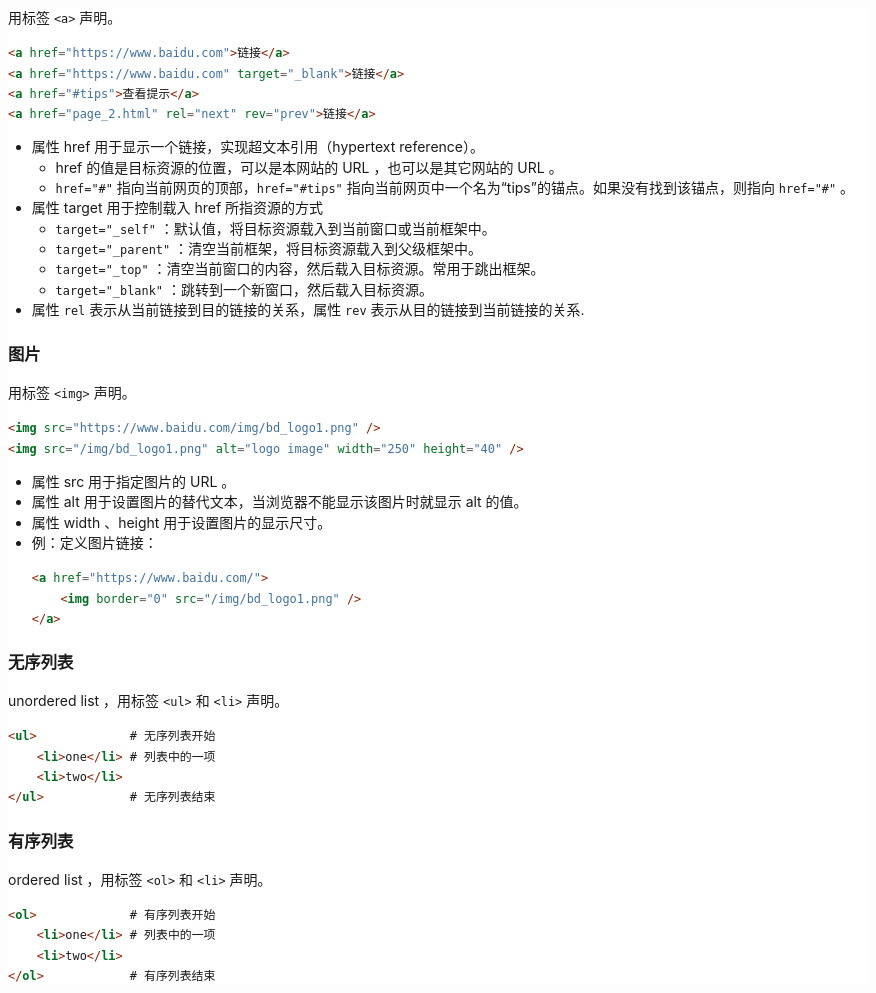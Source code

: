 用标签 `<a>` 声明。

```html
<a href="https://www.baidu.com">链接</a>
<a href="https://www.baidu.com" target="_blank">链接</a>
<a href="#tips">查看提示</a>
<a href="page_2.html" rel="next" rev="prev">链接</a>
```

- 属性 href 用于显示一个链接，实现超文本引用（hypertext reference）。
  - href 的值是目标资源的位置，可以是本网站的 URL ，也可以是其它网站的 URL 。
  - `href="#"` 指向当前网页的顶部，`href="#tips"` 指向当前网页中一个名为“tips”的锚点。如果没有找到该锚点，则指向 `href="#"` 。
- 属性 target 用于控制载入 href 所指资源的方式
  - `target="_self"` ：默认值，将目标资源载入到当前窗口或当前框架中。
  - `target="_parent"` ：清空当前框架，将目标资源载入到父级框架中。
  - `target="_top"` ：清空当前窗口的内容，然后载入目标资源。常用于跳出框架。
  - `target="_blank"` ：跳转到一个新窗口，然后载入目标资源。
- 属性 `rel` 表示从当前链接到目的链接的关系，属性 `rev` 表示从目的链接到当前链接的关系.

### 图片

用标签 `<img>` 声明。

```html
<img src="https://www.baidu.com/img/bd_logo1.png" />
<img src="/img/bd_logo1.png" alt="logo image" width="250" height="40" />
```

- 属性 src 用于指定图片的 URL 。
- 属性 alt 用于设置图片的替代文本，当浏览器不能显示该图片时就显示 alt 的值。
- 属性 width 、height 用于设置图片的显示尺寸。
- 例：定义图片链接：
    ```html
    <a href="https://www.baidu.com/">
        <img border="0" src="/img/bd_logo1.png" />
    </a>
    ```

### 无序列表

unordered list ，用标签 `<ul>` 和 `<li>` 声明。

```html
<ul>             # 无序列表开始
    <li>one</li> # 列表中的一项
    <li>two</li>
</ul>            # 无序列表结束
```

### 有序列表

ordered list ，用标签 `<ol>` 和 `<li>` 声明。

```html
<ol>             # 有序列表开始
    <li>one</li> # 列表中的一项
    <li>two</li>
</ol>            # 有序列表结束
```
